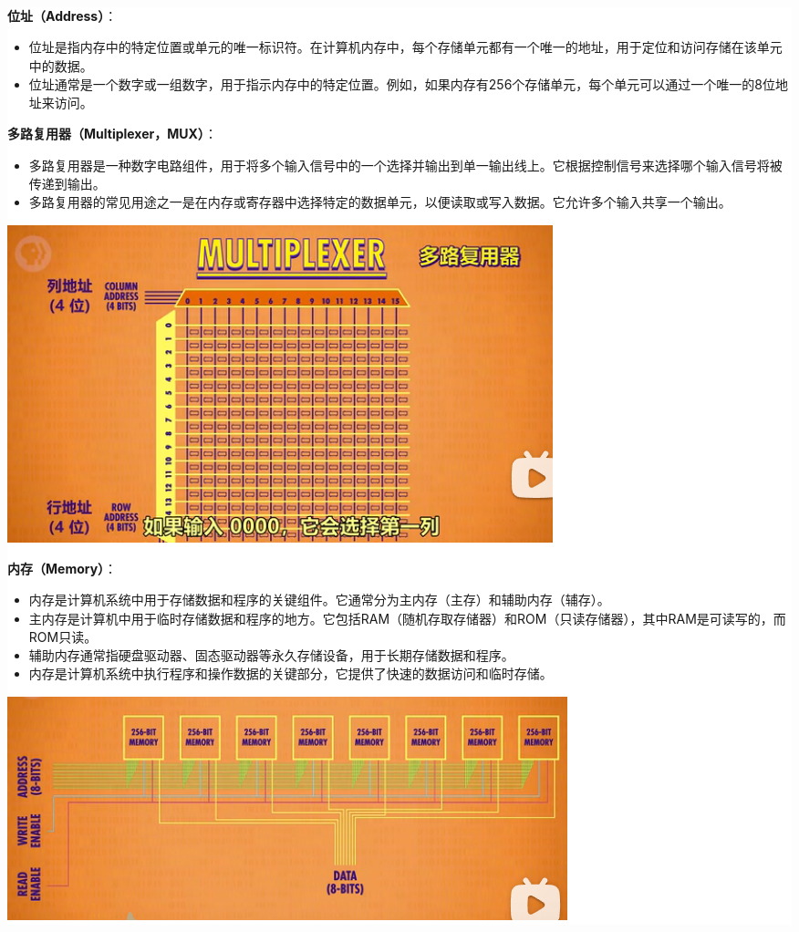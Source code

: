 **位址（Address）**：
   - 位址是指内存中的特定位置或单元的唯一标识符。在计算机内存中，每个存储单元都有一个唯一的地址，用于定位和访问存储在该单元中的数据。
   - 位址通常是一个数字或一组数字，用于指示内存中的特定位置。例如，如果内存有256个存储单元，每个单元可以通过一个唯一的8位地址来访问。

**多路复用器（Multiplexer，MUX）**：
   - 多路复用器是一种数字电路组件，用于将多个输入信号中的一个选择并输出到单一输出线上。它根据控制信号来选择哪个输入信号将被传递到输出。
   - 多路复用器的常见用途之一是在内存或寄存器中选择特定的数据单元，以便读取或写入数据。它允许多个输入共享一个输出。

![](images/2023-09-12-22-39-46.png)

**内存（Memory）**：
   - 内存是计算机系统中用于存储数据和程序的关键组件。它通常分为主内存（主存）和辅助内存（辅存）。
   - 主内存是计算机中用于临时存储数据和程序的地方。它包括RAM（随机存取存储器）和ROM（只读存储器），其中RAM是可读写的，而ROM只读。
   - 辅助内存通常指硬盘驱动器、固态驱动器等永久存储设备，用于长期存储数据和程序。
   - 内存是计算机系统中执行程序和操作数据的关键部分，它提供了快速的数据访问和临时存储。

![内存](images/2023-09-12-22-40-32.png)
